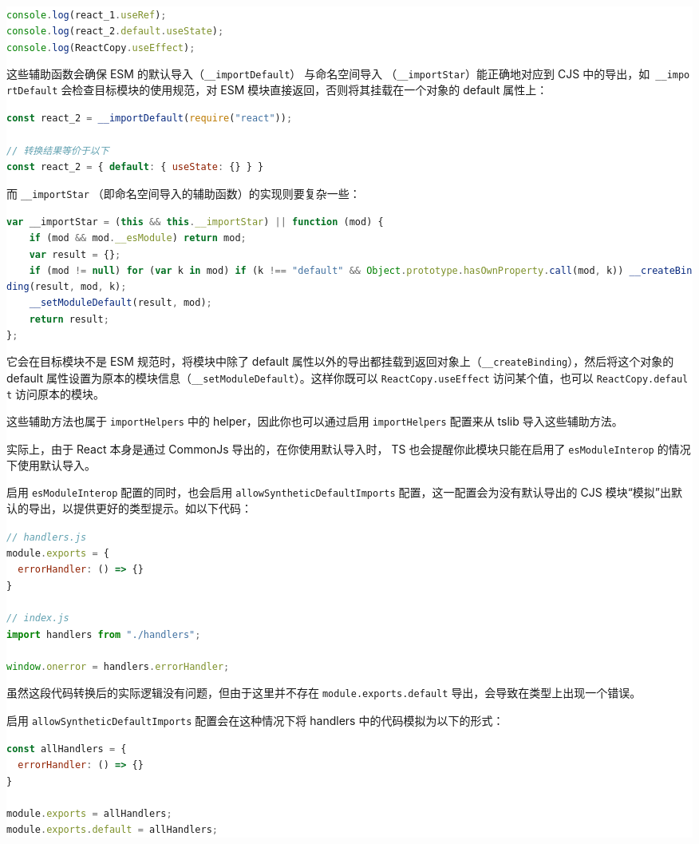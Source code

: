 ```js
console.log(react_1.useRef);
console.log(react_2.default.useState);
console.log(ReactCopy.useEffect);
```

这些辅助函数会确保 ESM 的默认导入（`__importDefault`） 与命名空间导入 （`__importStar`）能正确地对应到 CJS 中的导出，如` __importDefault` 会检查目标模块的使用规范，对 ESM 模块直接返回，否则将其挂载在一个对象的 default 属性上：

```js
const react_2 = __importDefault(require("react"));

// 转换结果等价于以下
const react_2 = { default: { useState: {} } }
```

而 `__importStar` （即命名空间导入的辅助函数）的实现则要复杂一些：

```js
var __importStar = (this && this.__importStar) || function (mod) {
    if (mod && mod.__esModule) return mod;
    var result = {};
    if (mod != null) for (var k in mod) if (k !== "default" && Object.prototype.hasOwnProperty.call(mod, k)) __createBinding(result, mod, k);
    __setModuleDefault(result, mod);
    return result;
};
```

它会在目标模块不是 ESM 规范时，将模块中除了 default 属性以外的导出都挂载到返回对象上（`__createBinding`），然后将这个对象的 default 属性设置为原本的模块信息（`__setModuleDefault`）。这样你既可以 `ReactCopy.useEffect` 访问某个值，也可以 `ReactCopy.default` 访问原本的模块。

这些辅助方法也属于 `importHelpers` 中的 helper，因此你也可以通过启用 `importHelpers` 配置来从 tslib 导入这些辅助方法。

实际上，由于 React 本身是通过 CommonJs 导出的，在你使用默认导入时， TS 也会提醒你此模块只能在启用了 `esModuleInterop` 的情况下使用默认导入。

启用 `esModuleInterop` 配置的同时，也会启用 `allowSyntheticDefaultImports` 配置，这一配置会为没有默认导出的 CJS 模块“模拟”出默认的导出，以提供更好的类型提示。如以下代码：

```js
// handlers.js
module.exports = {
  errorHandler: () => {}
}

// index.js
import handlers from "./handlers";

window.onerror = handlers.errorHandler;
```

虽然这段代码转换后的实际逻辑没有问题，但由于这里并不存在 `module.exports.default` 导出，会导致在类型上出现一个错误。

启用 `allowSyntheticDefaultImports` 配置会在这种情况下将 handlers 中的代码模拟为以下的形式：

```js
const allHandlers = {
  errorHandler: () => {}
}

module.exports = allHandlers;
module.exports.default = allHandlers;
```
